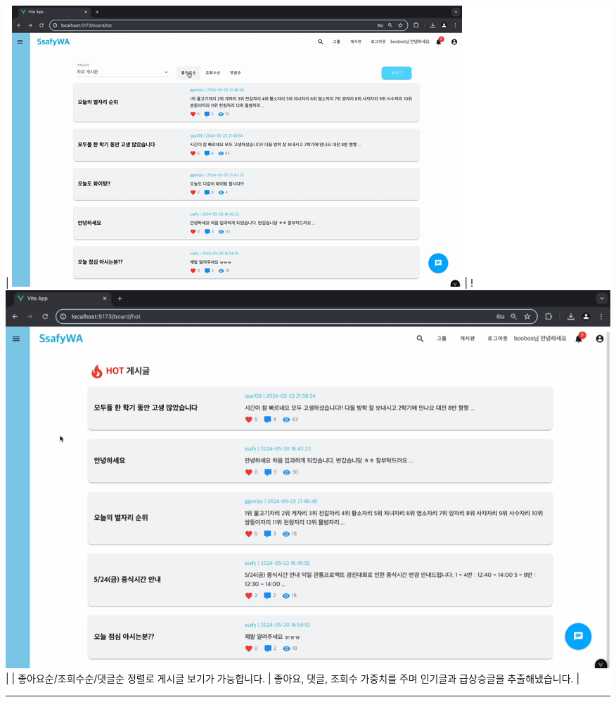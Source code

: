 |              ![alt text](img/게시글정렬.gif)              |                     !![alt text](img/핫게시르.jpg)                     |
| 좋아요순/조회수순/댓글순 정렬로 게시글 보기가 가능합니다. | 좋아요, 댓글, 조회수 가중치를 주며 인기글과 급상승글을 추출해냈습니다. |

---